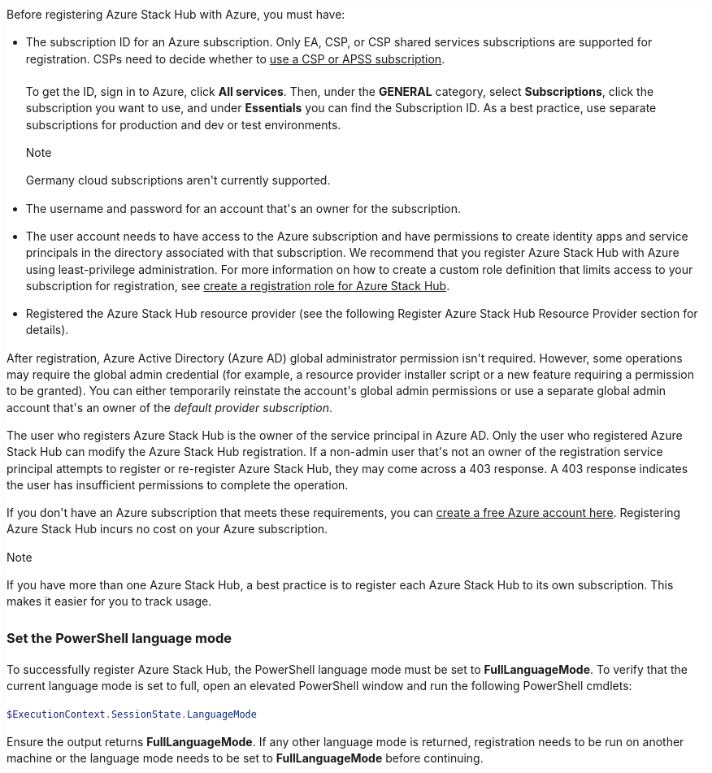 Before registering Azure Stack Hub with Azure, you must have:

- The subscription ID for an Azure subscription. Only EA, CSP, or CSP shared services subscriptions are supported for registration. CSPs need to decide whether to [use a CSP or APSS subscription](azure-stack-add-manage-billing-as-a-csp.md#create-a-csp-or-apss-subscription).<br><br>To get the ID, sign in to Azure, click **All services**. Then, under the **GENERAL** category, select **Subscriptions**, click the subscription you want to use, and under **Essentials** you can find the Subscription ID. As a best practice, use separate subscriptions for production and dev or test environments. 

  > [!Note]  
  > Germany cloud subscriptions aren't currently supported.

- The username and password for an account that's an owner for the subscription.

- The user account needs to have access to the Azure subscription and have permissions to create identity apps and service principals in the directory associated with that subscription. We recommend that you register Azure Stack Hub with Azure using least-privilege administration. For more information on how to create a custom role definition that limits access to your subscription for registration, see [create a registration role for Azure Stack Hub](azure-stack-registration-role.md).

- Registered the Azure Stack Hub resource provider (see the following Register Azure Stack Hub Resource Provider section for details).

After registration, Azure Active Directory (Azure AD) global administrator permission isn't required. However, some operations may require the global admin credential (for example, a resource provider installer script or a new feature requiring a permission to be granted). You can either temporarily reinstate the account's global admin permissions or use a separate global admin account that's an owner of the *default provider subscription*.

The user who registers Azure Stack Hub is the owner of the service principal in Azure AD. Only the user who registered Azure Stack Hub can modify the Azure Stack Hub registration. If a non-admin user that's not an owner of the registration service principal attempts to register or re-register Azure Stack Hub, they may come across a 403 response. A 403 response indicates the user has insufficient permissions to complete the operation.

If you don't have an Azure subscription that meets these requirements, you can [create a free Azure account here](https://azure.microsoft.com/free/?b=17.06). Registering Azure Stack Hub incurs no cost on your Azure subscription.

> [!NOTE]
> If you have more than one Azure Stack Hub, a best practice is to register each Azure Stack Hub to its own subscription. This makes it easier for you to track usage.

### Set the PowerShell language mode

To successfully register Azure Stack Hub, the PowerShell language mode must be set to **FullLanguageMode**.  To verify that the current language mode is set to full, open an elevated PowerShell window and run the following PowerShell cmdlets:

```powershell  
$ExecutionContext.SessionState.LanguageMode
```

Ensure the output returns **FullLanguageMode**. If any other language mode is returned, registration needs to be run on another machine or the language mode needs to be set to **FullLanguageMode** before continuing.
